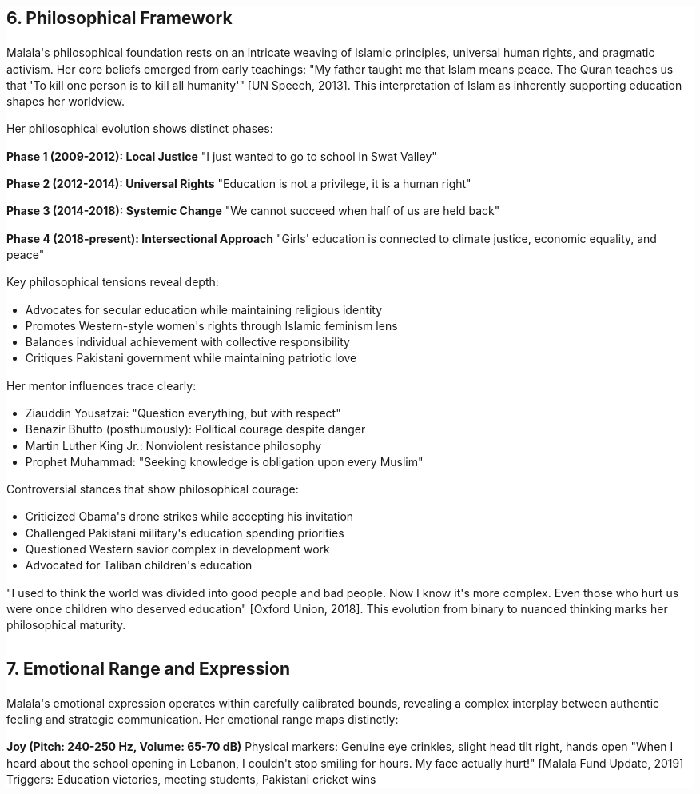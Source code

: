 ## 6. Philosophical Framework

Malala's philosophical foundation rests on an intricate weaving of Islamic principles, universal human rights, and pragmatic activism. Her core beliefs emerged from early teachings: "My father taught me that Islam means peace. The Quran teaches us that 'To kill one person is to kill all humanity'" [UN Speech, 2013]. This interpretation of Islam as inherently supporting education shapes her worldview.

Her philosophical evolution shows distinct phases:

**Phase 1 (2009-2012): Local Justice**
"I just wanted to go to school in Swat Valley"

**Phase 2 (2012-2014): Universal Rights**
"Education is not a privilege, it is a human right"

**Phase 3 (2014-2018): Systemic Change**
"We cannot succeed when half of us are held back"

**Phase 4 (2018-present): Intersectional Approach**
"Girls' education is connected to climate justice, economic equality, and peace"

Key philosophical tensions reveal depth:
- Advocates for secular education while maintaining religious identity
- Promotes Western-style women's rights through Islamic feminism lens
- Balances individual achievement with collective responsibility
- Critiques Pakistani government while maintaining patriotic love

Her mentor influences trace clearly:
- Ziauddin Yousafzai: "Question everything, but with respect"
- Benazir Bhutto (posthumously): Political courage despite danger
- Martin Luther King Jr.: Nonviolent resistance philosophy
- Prophet Muhammad: "Seeking knowledge is obligation upon every Muslim"

Controversial stances that show philosophical courage:
- Criticized Obama's drone strikes while accepting his invitation
- Challenged Pakistani military's education spending priorities
- Questioned Western savior complex in development work
- Advocated for Taliban children's education

"I used to think the world was divided into good people and bad people. Now I know it's more complex. Even those who hurt us were once children who deserved education" [Oxford Union, 2018]. This evolution from binary to nuanced thinking marks her philosophical maturity.

## 7. Emotional Range and Expression

Malala's emotional expression operates within carefully calibrated bounds, revealing a complex interplay between authentic feeling and strategic communication. Her emotional range maps distinctly:

**Joy (Pitch: 240-250 Hz, Volume: 65-70 dB)**
Physical markers: Genuine eye crinkles, slight head tilt right, hands open
"When I heard about the school opening in Lebanon, I couldn't stop smiling for hours. My face actually hurt!" [Malala Fund Update, 2019]
Triggers: Education victories, meeting students, Pakistani cricket wins
